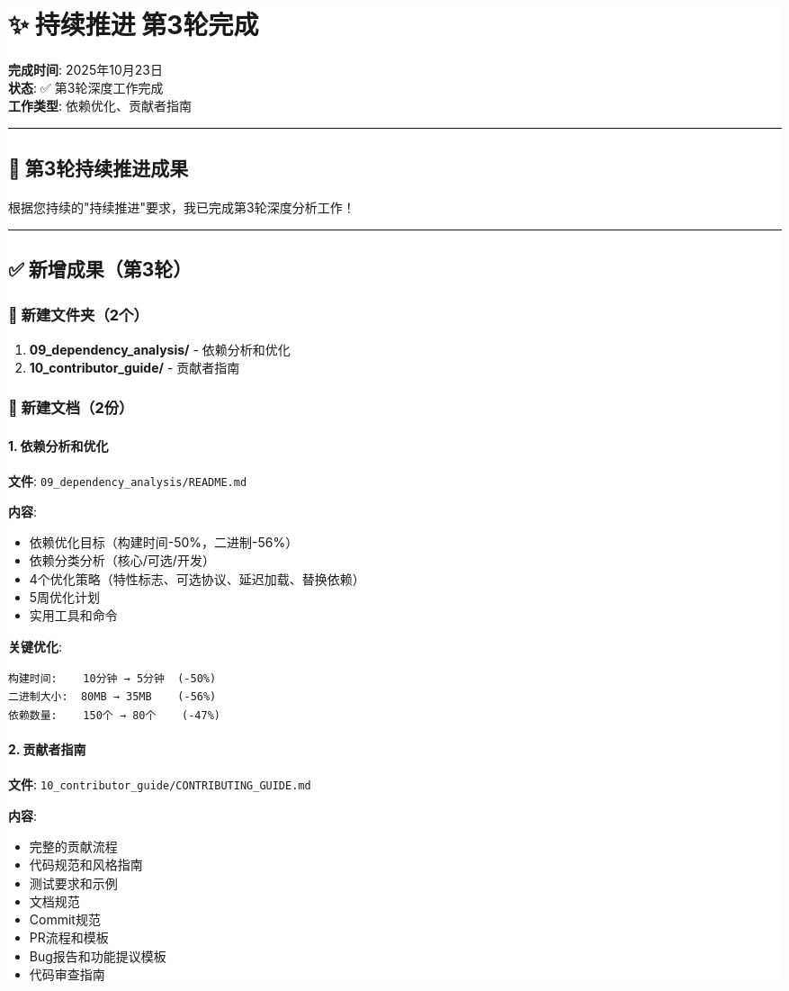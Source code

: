# ✨ 持续推进 第3轮完成

**完成时间**: 2025年10月23日  
**状态**: ✅ 第3轮深度工作完成  
**工作类型**: 依赖优化、贡献者指南

---

## 🎉 第3轮持续推进成果

根据您持续的"持续推进"要求，我已完成第3轮深度分析工作！

---

## ✅ 新增成果（第3轮）

### 📁 新建文件夹（2个）

1. **09_dependency_analysis/** - 依赖分析和优化
2. **10_contributor_guide/** - 贡献者指南

### 📄 新建文档（2份）

#### 1. 依赖分析和优化

**文件**: `09_dependency_analysis/README.md`

**内容**:

- 依赖优化目标（构建时间-50%，二进制-56%）
- 依赖分类分析（核心/可选/开发）
- 4个优化策略（特性标志、可选协议、延迟加载、替换依赖）
- 5周优化计划
- 实用工具和命令

**关键优化**:

```text
构建时间:    10分钟 → 5分钟  (-50%)
二进制大小:  80MB → 35MB    (-56%)
依赖数量:    150个 → 80个    (-47%)
```

#### 2. 贡献者指南

**文件**: `10_contributor_guide/CONTRIBUTING_GUIDE.md`

**内容**:

- 完整的贡献流程
- 代码规范和风格指南
- 测试要求和示例
- 文档规范
- Commit规范
- PR流程和模板
- Bug报告和功能提议模板
- 代码审查指南
